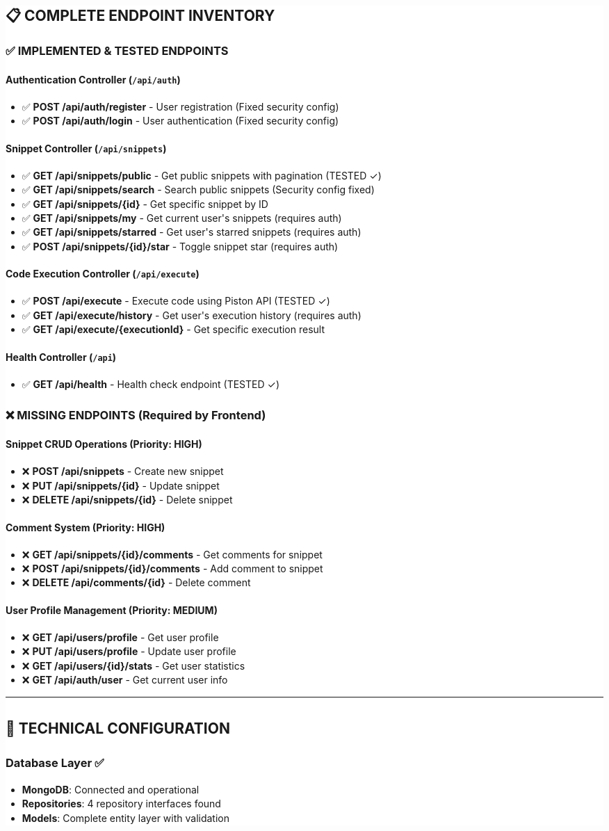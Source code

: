 ## 📋 **COMPLETE ENDPOINT INVENTORY**

### ✅ **IMPLEMENTED & TESTED ENDPOINTS**

#### Authentication Controller (`/api/auth`)
- ✅ **POST /api/auth/register** - User registration (Fixed security config)
- ✅ **POST /api/auth/login** - User authentication (Fixed security config)

#### Snippet Controller (`/api/snippets`)  
- ✅ **GET /api/snippets/public** - Get public snippets with pagination (TESTED ✓)
- ✅ **GET /api/snippets/search** - Search public snippets (Security config fixed)
- ✅ **GET /api/snippets/{id}** - Get specific snippet by ID
- ✅ **GET /api/snippets/my** - Get current user's snippets (requires auth)
- ✅ **GET /api/snippets/starred** - Get user's starred snippets (requires auth)
- ✅ **POST /api/snippets/{id}/star** - Toggle snippet star (requires auth)

#### Code Execution Controller (`/api/execute`)
- ✅ **POST /api/execute** - Execute code using Piston API (TESTED ✓)
- ✅ **GET /api/execute/history** - Get user's execution history (requires auth)
- ✅ **GET /api/execute/{executionId}** - Get specific execution result

#### Health Controller (`/api`)
- ✅ **GET /api/health** - Health check endpoint (TESTED ✓)

### ❌ **MISSING ENDPOINTS** (Required by Frontend)

#### Snippet CRUD Operations (Priority: HIGH)
- ❌ **POST /api/snippets** - Create new snippet
- ❌ **PUT /api/snippets/{id}** - Update snippet  
- ❌ **DELETE /api/snippets/{id}** - Delete snippet

#### Comment System (Priority: HIGH)
- ❌ **GET /api/snippets/{id}/comments** - Get comments for snippet
- ❌ **POST /api/snippets/{id}/comments** - Add comment to snippet
- ❌ **DELETE /api/comments/{id}** - Delete comment

#### User Profile Management (Priority: MEDIUM)
- ❌ **GET /api/users/profile** - Get user profile
- ❌ **PUT /api/users/profile** - Update user profile
- ❌ **GET /api/users/{id}/stats** - Get user statistics
- ❌ **GET /api/auth/user** - Get current user info

---

## 🔧 **TECHNICAL CONFIGURATION**

### Database Layer ✅
- **MongoDB**: Connected and operational
- **Repositories**: 4 repository interfaces found
- **Models**: Complete entity layer with validation
